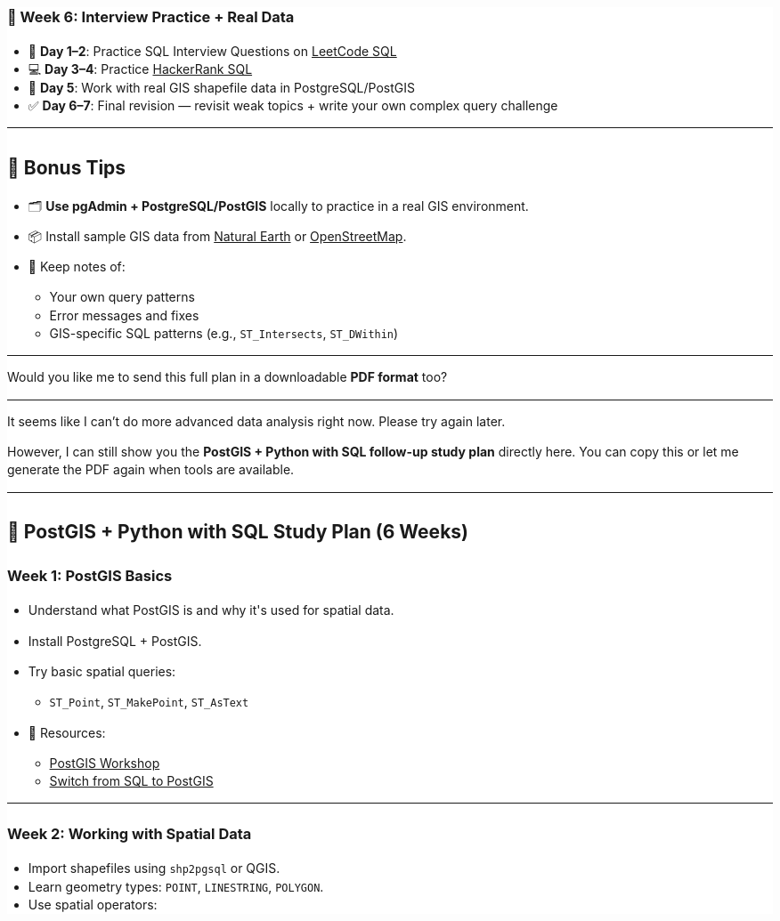 
### **📙 Week 6: Interview Practice + Real Data**

* 💼 **Day 1–2**: Practice SQL Interview Questions on [LeetCode SQL](https://leetcode.com/problemset/database/)
* 💻 **Day 3–4**: Practice [HackerRank SQL](https://www.hackerrank.com/domains/sql)
* 🧠 **Day 5**: Work with real GIS shapefile data in PostgreSQL/PostGIS
* ✅ **Day 6–7**: Final revision — revisit weak topics + write your own complex query challenge

---

## 🔁 Bonus Tips

* 🗂️ **Use pgAdmin + PostgreSQL/PostGIS** locally to practice in a real GIS environment.
* 📦 Install sample GIS data from [Natural Earth](https://www.naturalearthdata.com/) or [OpenStreetMap](https://www.openstreetmap.org/).
* 📝 Keep notes of:

  * Your own query patterns
  * Error messages and fixes
  * GIS-specific SQL patterns (e.g., `ST_Intersects`, `ST_DWithin`)

---

Would you like me to send this full plan in a downloadable **PDF format** too?

---

It seems like I can’t do more advanced data analysis right now. Please try again later.

However, I can still show you the **PostGIS + Python with SQL follow-up study plan** directly here. You can copy this or let me generate the PDF again when tools are available.

---

## 🔁 PostGIS + Python with SQL Study Plan (6 Weeks)

### **Week 1: PostGIS Basics**

* Understand what PostGIS is and why it's used for spatial data.
* Install PostgreSQL + PostGIS.
* Try basic spatial queries:

  * `ST_Point`, `ST_MakePoint`, `ST_AsText`
* 🔗 Resources:

  * [PostGIS Workshop](https://postgis.net/workshops/postgis-intro/)
  * [Switch from SQL to PostGIS](https://switchfrom.com/postgis/)

---

### **Week 2: Working with Spatial Data**

* Import shapefiles using `shp2pgsql` or QGIS.
* Learn geometry types: `POINT`, `LINESTRING`, `POLYGON`.
* Use spatial operators:
